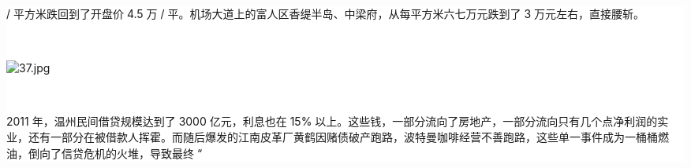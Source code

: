   </span>
  <span class="s2">
   /
  </span>
  <span class="s1">
   平方米跌回到了开盘价
  </span>
  <span class="s2">
   4.5
  </span>
  <span class="s1">
   万
  </span>
  <span class="s2">
   /
  </span>
  <span class="s1">
   平。机场大道上的富人区香缇半岛、中梁府，从每平方米六七万元跌到了
  </span>
  <span class="s2">
   3
  </span>
  <span class="s1">
   万元左右，直接腰斩。
  </span>
 </p>
 <p class="p1">
  <span class="s1">
  </span>
  <br/>
 </p>
 <p class="p3">
  <span class="s1">
   <img alt="37.jpg" border="0" height="336" src="http://mjlsh.usc.cuhk.edu.hk/medias/contents/4777/37.jpg" width="550"/>
  </span>
 </p>
 <p class="p1">
  <span class="s1">
  </span>
  <br/>
 </p>
 <p class="p2">
  <span class="s2">
   2011
  </span>
  <span class="s1">
   年，温州民间借贷规模达到了
  </span>
  <span class="s2">
   3000
  </span>
  <span class="s1">
   亿元，利息也在
  </span>
  <span class="s2">
   15%
  </span>
  <span class="s1">
   以上。这些钱，一部分流向了房地产，一部分流向只有几个点净利润的实业，还有一部分在被借款人挥霍。而随后爆发的江南皮革厂黄鹤因赌债破产跑路，波特曼咖啡经营不善跑路，这些单一事件成为一桶桶燃油，倒向了信贷危机的火堆，导致最终
  </span>
  <span class="s2">
   “